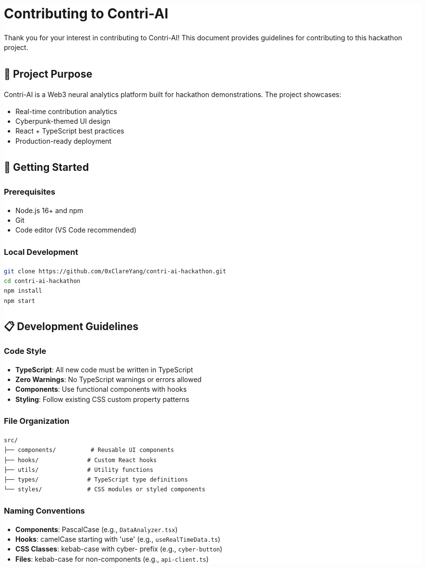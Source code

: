 # Contributing to Contri-AI

Thank you for your interest in contributing to Contri-AI! This document provides guidelines for contributing to this hackathon project.

## 🎯 Project Purpose

Contri-AI is a Web3 neural analytics platform built for hackathon demonstrations. The project showcases:
- Real-time contribution analytics
- Cyberpunk-themed UI design
- React + TypeScript best practices
- Production-ready deployment

## 🚀 Getting Started

### Prerequisites
- Node.js 16+ and npm
- Git
- Code editor (VS Code recommended)

### Local Development
```bash
git clone https://github.com/0xClareYang/contri-ai-hackathon.git
cd contri-ai-hackathon
npm install
npm start
```

## 📋 Development Guidelines

### Code Style
- **TypeScript**: All new code must be written in TypeScript
- **Zero Warnings**: No TypeScript warnings or errors allowed
- **Components**: Use functional components with hooks
- **Styling**: Follow existing CSS custom property patterns

### File Organization
```
src/
├── components/          # Reusable UI components
├── hooks/              # Custom React hooks
├── utils/              # Utility functions
├── types/              # TypeScript type definitions
└── styles/             # CSS modules or styled components
```

### Naming Conventions
- **Components**: PascalCase (e.g., `DataAnalyzer.tsx`)
- **Hooks**: camelCase starting with 'use' (e.g., `useRealTimeData.ts`)
- **CSS Classes**: kebab-case with cyber- prefix (e.g., `cyber-button`)
- **Files**: kebab-case for non-components (e.g., `api-client.ts`)
